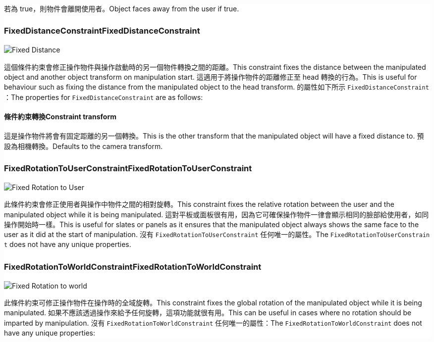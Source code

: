 <span data-ttu-id="b0678-163">若為 true，則物件會離開使用者。</span><span class="sxs-lookup"><span data-stu-id="b0678-163">Object faces away from the user if true.</span></span>

### <a name="fixeddistanceconstraint"></a><span data-ttu-id="b0678-164">FixedDistanceConstraint</span><span class="sxs-lookup"><span data-stu-id="b0678-164">FixedDistanceConstraint</span></span>

<img src="../images/object-manipulator/MRTK_Constraint_FixedDistance.gif" width="400" alt="Fixed Distance">

<span data-ttu-id="b0678-165">這個條件約束會修正操作物件與操作啟動時的另一個物件轉換之間的距離。</span><span class="sxs-lookup"><span data-stu-id="b0678-165">This constraint fixes the distance between the manipulated object and another object transform on manipulation start.</span></span> <span data-ttu-id="b0678-166">這適用于將操作物件的距離修正至 head 轉換的行為。</span><span class="sxs-lookup"><span data-stu-id="b0678-166">This is useful for behaviour such as fixing the distance from the manipulated object to the head transform.</span></span> <span data-ttu-id="b0678-167">的屬性如下所示 `FixedDistanceConstraint` ：</span><span class="sxs-lookup"><span data-stu-id="b0678-167">The properties for `FixedDistanceConstraint` are as follows:</span></span>

#### <a name="constraint-transform"></a><span data-ttu-id="b0678-168">條件約束轉換</span><span class="sxs-lookup"><span data-stu-id="b0678-168">Constraint transform</span></span>

<span data-ttu-id="b0678-169">這是操作物件將會有固定距離的另一個轉換。</span><span class="sxs-lookup"><span data-stu-id="b0678-169">This is the other transform that the manipulated object will have a fixed distance to.</span></span> <span data-ttu-id="b0678-170">預設為相機轉換。</span><span class="sxs-lookup"><span data-stu-id="b0678-170">Defaults to the camera transform.</span></span>

### <a name="fixedrotationtouserconstraint"></a><span data-ttu-id="b0678-171">FixedRotationToUserConstraint</span><span class="sxs-lookup"><span data-stu-id="b0678-171">FixedRotationToUserConstraint</span></span>

<img src="../images/object-manipulator/MRTK_Constraint_FixedRotationToUser.gif" width="400" alt="Fixed Rotation to User">

<span data-ttu-id="b0678-172">此條件約束會修正使用者與操作中物件之間的相對旋轉。</span><span class="sxs-lookup"><span data-stu-id="b0678-172">This constraint fixes the relative rotation between the user and the manipulated object while it is being manipulated.</span></span> <span data-ttu-id="b0678-173">這對平板或面板很有用，因為它可確保操作物件一律會顯示相同的臉部給使用者，如同操作開始時一樣。</span><span class="sxs-lookup"><span data-stu-id="b0678-173">This is useful for slates or panels as it ensures that the manipulated object always shows the same face to the user as it did at the start of manipulation.</span></span> <span data-ttu-id="b0678-174">沒有 `FixedRotationToUserConstraint` 任何唯一的屬性。</span><span class="sxs-lookup"><span data-stu-id="b0678-174">The `FixedRotationToUserConstraint` does not have any unique properties.</span></span>

### <a name="fixedrotationtoworldconstraint"></a><span data-ttu-id="b0678-175">FixedRotationToWorldConstraint</span><span class="sxs-lookup"><span data-stu-id="b0678-175">FixedRotationToWorldConstraint</span></span>

<img src="../images/object-manipulator/MRTK_Constraint_FixedRotationToWorld.gif" width="400" alt="Fixed Rotation to world">

<span data-ttu-id="b0678-176">此條件約束可修正操作物件在操作時的全域旋轉。</span><span class="sxs-lookup"><span data-stu-id="b0678-176">This constraint fixes the global rotation of the manipulated object while it is being manipulated.</span></span> <span data-ttu-id="b0678-177">如果不應該透過操作來給予任何旋轉，這項功能就很有用。</span><span class="sxs-lookup"><span data-stu-id="b0678-177">This can be useful in cases where no rotation should be imparted by manipulation.</span></span> <span data-ttu-id="b0678-178">沒有 `FixedRotationToWorldConstraint` 任何唯一的屬性：</span><span class="sxs-lookup"><span data-stu-id="b0678-178">The `FixedRotationToWorldConstraint` does not have any unique properties:</span></span>
